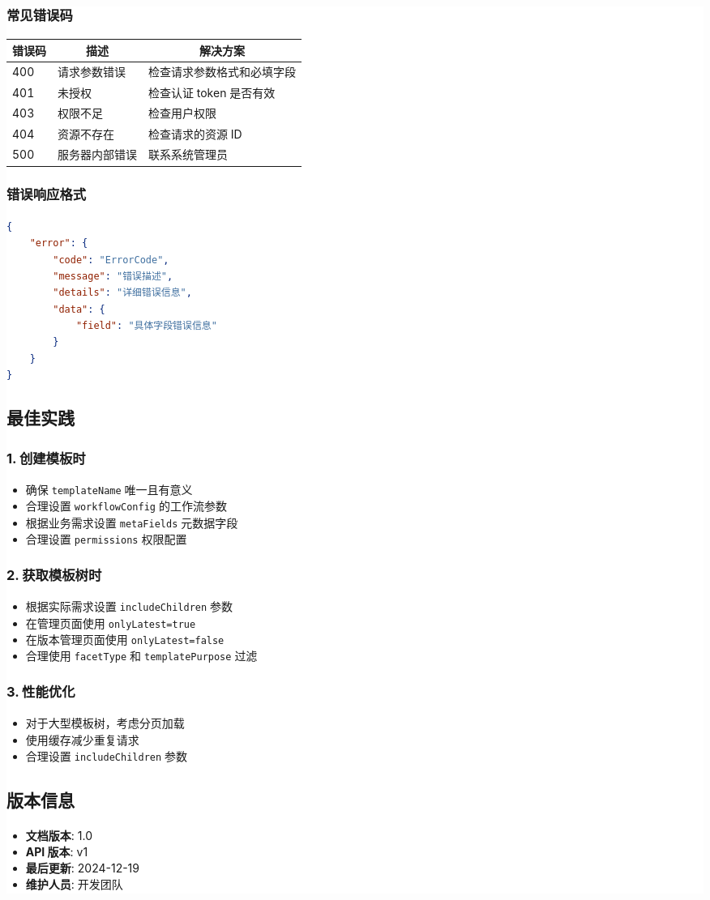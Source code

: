### 常见错误码

| 错误码 | 描述           | 解决方案                   |
| ------ | -------------- | -------------------------- |
| 400    | 请求参数错误   | 检查请求参数格式和必填字段 |
| 401    | 未授权         | 检查认证 token 是否有效    |
| 403    | 权限不足       | 检查用户权限               |
| 404    | 资源不存在     | 检查请求的资源 ID          |
| 500    | 服务器内部错误 | 联系系统管理员             |

### 错误响应格式

```json
{
    "error": {
        "code": "ErrorCode",
        "message": "错误描述",
        "details": "详细错误信息",
        "data": {
            "field": "具体字段错误信息"
        }
    }
}
```

## 最佳实践

### 1. 创建模板时

-   确保 `templateName` 唯一且有意义
-   合理设置 `workflowConfig` 的工作流参数
-   根据业务需求设置 `metaFields` 元数据字段
-   合理设置 `permissions` 权限配置

### 2. 获取模板树时

-   根据实际需求设置 `includeChildren` 参数
-   在管理页面使用 `onlyLatest=true`
-   在版本管理页面使用 `onlyLatest=false`
-   合理使用 `facetType` 和 `templatePurpose` 过滤

### 3. 性能优化

-   对于大型模板树，考虑分页加载
-   使用缓存减少重复请求
-   合理设置 `includeChildren` 参数

## 版本信息

-   **文档版本**: 1.0
-   **API 版本**: v1
-   **最后更新**: 2024-12-19
-   **维护人员**: 开发团队
